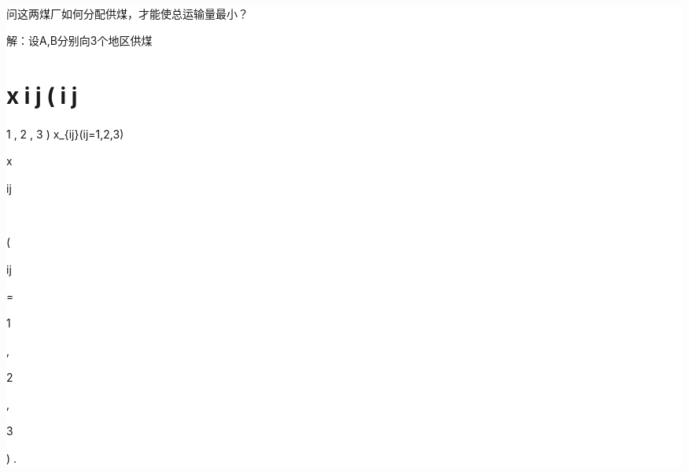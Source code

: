 问这两煤厂如何分配供煤，才能使总运输量最小？
  
解：设A,B分别向3个地区供煤

x
i
j
(
i
j
=
1
,
2
,
3
)
x\_{ij}(ij=1,2,3)






x










ij

​


(

ij



=





1

,



2

,



3

)
.
  